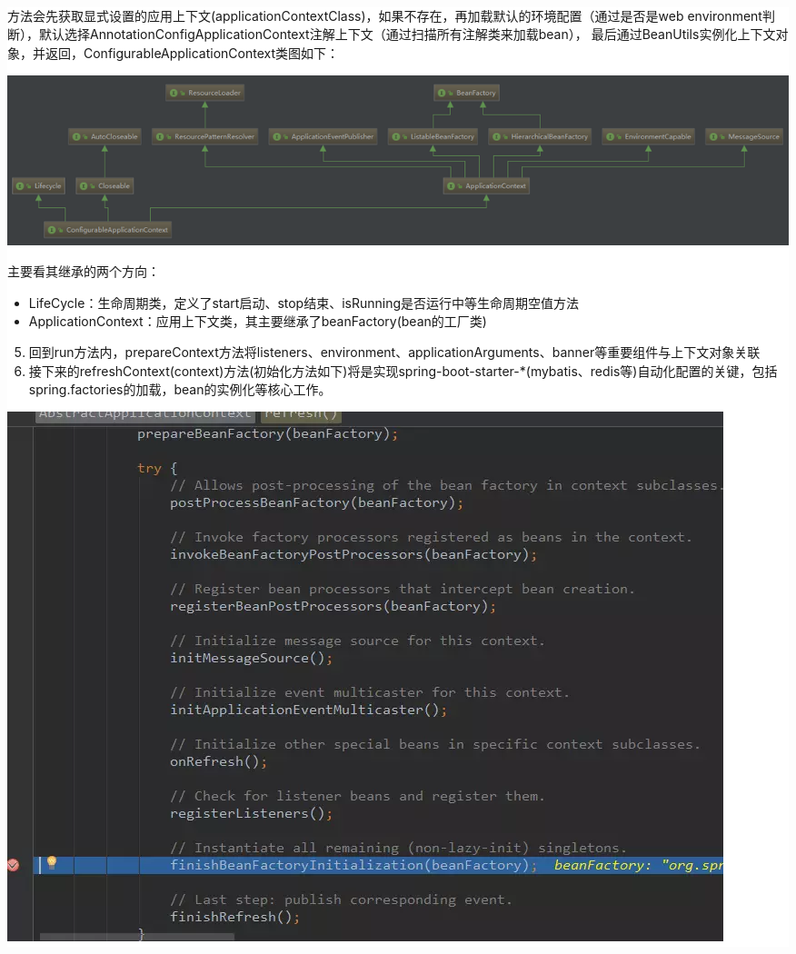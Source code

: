 方法会先获取显式设置的应用上下文(applicationContextClass)，如果不存在，再加载默认的环境配置（通过是否是web environment判断），默认选择AnnotationConfigApplicationContext注解上下文（通过扫描所有注解类来加载bean），
最后通过BeanUtils实例化上下文对象，并返回，ConfigurableApplicationContext类图如下：

![](SpringBoot启动流程解析(转)/f43b3c89.png)


主要看其继承的两个方向：

- LifeCycle：生命周期类，定义了start启动、stop结束、isRunning是否运行中等生命周期空值方法
- ApplicationContext：应用上下文类，其主要继承了beanFactory(bean的工厂类)

5. 回到run方法内，prepareContext方法将listeners、environment、applicationArguments、banner等重要组件与上下文对象关联
6. 接下来的refreshContext(context)方法(初始化方法如下)将是实现spring-boot-starter-*(mybatis、redis等)自动化配置的关键，包括spring.factories的加载，bean的实例化等核心工作。

![](SpringBoot启动流程解析(转)/c8443113.png)
